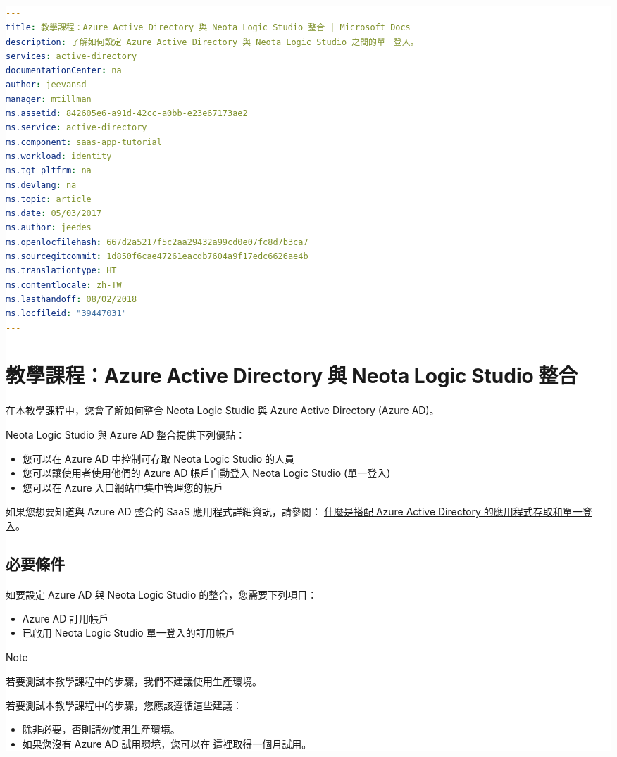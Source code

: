 ```yaml
---
title: 教學課程：Azure Active Directory 與 Neota Logic Studio 整合 | Microsoft Docs
description: 了解如何設定 Azure Active Directory 與 Neota Logic Studio 之間的單一登入。
services: active-directory
documentationCenter: na
author: jeevansd
manager: mtillman
ms.assetid: 842605e6-a91d-42cc-a0bb-e23e67173ae2
ms.service: active-directory
ms.component: saas-app-tutorial
ms.workload: identity
ms.tgt_pltfrm: na
ms.devlang: na
ms.topic: article
ms.date: 05/03/2017
ms.author: jeedes
ms.openlocfilehash: 667d2a5217f5c2aa29432a99cd0e07fc8d7b3ca7
ms.sourcegitcommit: 1d850f6cae47261eacdb7604a9f17edc6626ae4b
ms.translationtype: HT
ms.contentlocale: zh-TW
ms.lasthandoff: 08/02/2018
ms.locfileid: "39447031"
---
```

# <a name="tutorial-azure-active-directory-integration-with-neota-logic-studio"></a>教學課程：Azure Active Directory 與 Neota Logic Studio 整合

在本教學課程中，您會了解如何整合 Neota Logic Studio 與 Azure Active Directory (Azure AD)。

Neota Logic Studio 與 Azure AD 整合提供下列優點：

- 您可以在 Azure AD 中控制可存取 Neota Logic Studio 的人員
- 您可以讓使用者使用他們的 Azure AD 帳戶自動登入 Neota Logic Studio (單一登入)
- 您可以在 Azure 入口網站中集中管理您的帳戶

如果您想要知道與 Azure AD 整合的 SaaS 應用程式詳細資訊，請參閱： [什麼是搭配 Azure Active Directory 的應用程式存取和單一登入](../manage-apps/what-is-single-sign-on.md)。

## <a name="prerequisites"></a>必要條件

如要設定 Azure AD 與 Neota Logic Studio 的整合，您需要下列項目：

- Azure AD 訂用帳戶
- 已啟用 Neota Logic Studio 單一登入的訂用帳戶

> [!NOTE]
> 若要測試本教學課程中的步驟，我們不建議使用生產環境。

若要測試本教學課程中的步驟，您應該遵循這些建議：

- 除非必要，否則請勿使用生產環境。
- 如果您沒有 Azure AD 試用環境，您可以在 [這裡](https://azure.microsoft.com/pricing/free-trial/)取得一個月試用。


[1]: ./media/neotalogicstudio-tutorial/tutorial_general_01.png
[2]: ./media/neotalogicstudio-tutorial/tutorial_general_02.png
[3]: ./media/neotalogicstudio-tutorial/tutorial_general_03.png
[4]: ./media/neotalogicstudio-tutorial/tutorial_general_04.png
[100]: ./media/neotalogicstudio-tutorial/tutorial_general_100.png
[200]: ./media/neotalogicstudio-tutorial/tutorial_general_200.png
[201]: ./media/neotalogicstudio-tutorial/tutorial_general_201.png
[202]: ./media/neotalogicstudio-tutorial/tutorial_general_202.png
[203]: ./media/neotalogicstudio-tutorial/tutorial_general_203.png